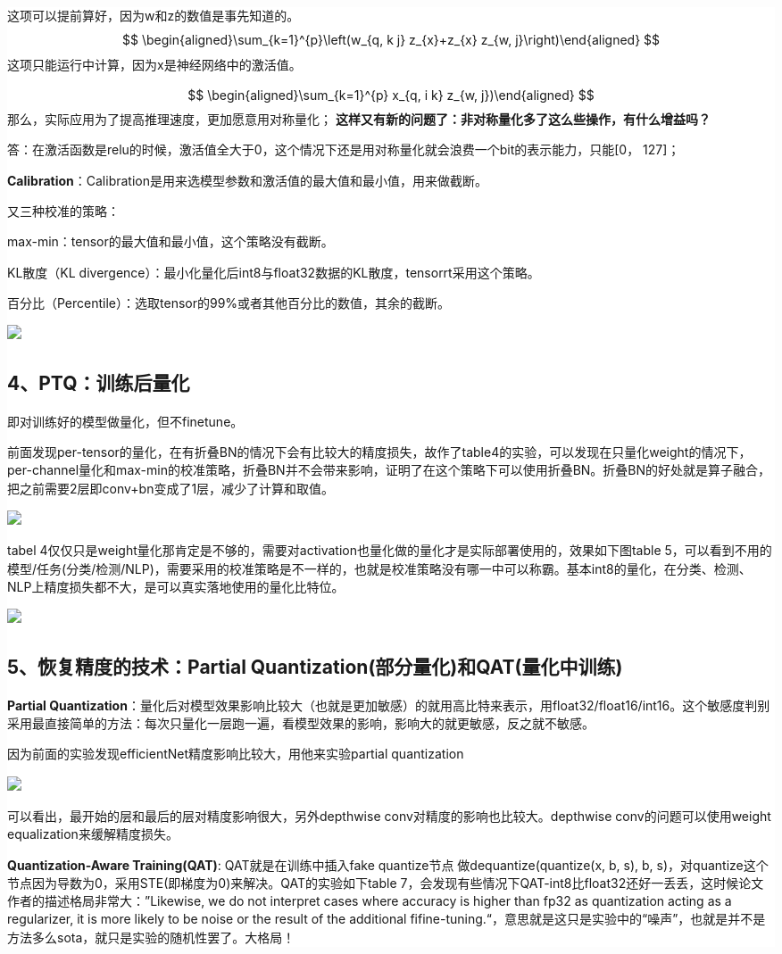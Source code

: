 这项可以提前算好，因为w和z的数值是事先知道的。
$$
\begin{aligned}\sum_{k=1}^{p}\left(w_{q, k j} z_{x}+z_{x} z_{w, j}\right)\end{aligned}
$$
这项只能运行中计算，因为x是神经网络中的激活值。


$$
\begin{aligned}\sum_{k=1}^{p} x_{q, i k} z_{w, j})\end{aligned}
$$
那么，实际应用为了提高推理速度，更加愿意用对称量化；
**这样又有新的问题了：非对称量化多了这么些操作，有什么增益吗？**

答：在激活函数是relu的时候，激活值全大于0，这个情况下还是用对称量化就会浪费一个bit的表示能力，只能[0， 127]；

**Calibration**：Calibration是用来选模型参数和激活值的最大值和最小值，用来做截断。

又三种校准的策略：

max-min：tensor的最大值和最小值，这个策略没有截断。

KL散度（KL divergence）：最小化量化后int8与float32数据的KL散度，tensorrt采用这个策略。

百分比（Percentile）：选取tensor的99%或者其他百分比的数值，其余的截断。

![](https://img-blog.csdnimg.cn/2e3cedc6545f45e78f7db3877ea971be.png)



## 4、PTQ：训练后量化

即对训练好的模型做量化，但不finetune。

前面发现per-tensor的量化，在有折叠BN的情况下会有比较大的精度损失，故作了table4的实验，可以发现在只量化weight的情况下，per-channel量化和max-min的校准策略，折叠BN并不会带来影响，证明了在这个策略下可以使用折叠BN。折叠BN的好处就是算子融合，把之前需要2层即conv+bn变成了1层，减少了计算和取值。

![](https://img-blog.csdnimg.cn/4278ef1e616c43a998db0ae57975c0f6.png)

tabel 4仅仅只是weight量化那肯定是不够的，需要对activation也量化做的量化才是实际部署使用的，效果如下图table 5，可以看到不用的模型/任务(分类/检测/NLP)，需要采用的校准策略是不一样的，也就是校准策略没有哪一中可以称霸。基本int8的量化，在分类、检测、NLP上精度损失都不大，是可以真实落地使用的量化比特位。

![](https://img-blog.csdnimg.cn/1c4afe92670247a3826c8485175009c4.png)



## 5、恢复精度的技术：Partial Quantization(部分量化)和QAT(量化中训练)

**Partial Quantization**：量化后对模型效果影响比较大（也就是更加敏感）的就用高比特来表示，用float32/float16/int16。这个敏感度判别采用最直接简单的方法：每次只量化一层跑一遍，看模型效果的影响，影响大的就更敏感，反之就不敏感。

因为前面的实验发现efficientNet精度影响比较大，用他来实验partial quantization

![](https://img-blog.csdnimg.cn/8c21cc0c97f84a8fba48e59b212d697e.png)

可以看出，最开始的层和最后的层对精度影响很大，另外depthwise conv对精度的影响也比较大。depthwise conv的问题可以使用weight equalization来缓解精度损失。

**Quantization-Aware Training(QAT)**: QAT就是在训练中插入fake quantize节点 做dequantize(quantize(x, b, s), b, s)，对quantize这个节点因为导数为0，采用STE(即梯度为0)来解决。QAT的实验如下table 7，会发现有些情况下QAT-int8比float32还好一丢丢，这时候论文作者的描述格局非常大：”Likewise, we do not interpret cases where accuracy is higher than fp32 as quantization acting as a regularizer, it is more likely to be noise or the result of the additional fifine-tuning.“，意思就是这只是实验中的“噪声”，也就是并不是方法多么sota，就只是实验的随机性罢了。大格局！
